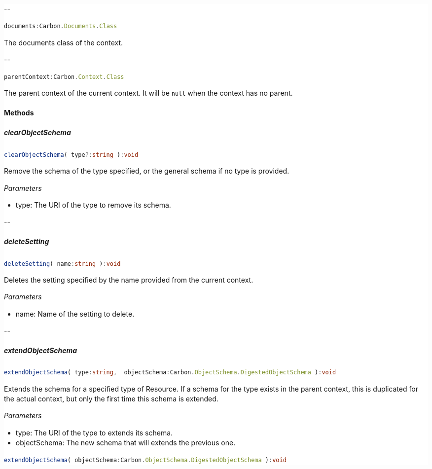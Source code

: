--

```typescript 
documents:Carbon.Documents.Class 
```

The documents class of the context.

--

```typescript 
parentContext:Carbon.Context.Class 
```

The parent context of the current context. It will be `null` when the context has no parent.




#### <a name="Carbon-Context-Class-Methods"/>Methods
##### clearObjectSchema
```typescript 
clearObjectSchema( type?:string ):void
```

Remove the schema of the type specified, or the general schema if no type is provided.

*Parameters*

- type: The URI of the type to remove its schema.


--

##### deleteSetting
```typescript 
deleteSetting( name:string ):void
```

Deletes the setting specified by the name provided from the current context.

*Parameters*

- name: Name of the setting to delete.


--

##### extendObjectSchema
```typescript 
extendObjectSchema( type:string,  objectSchema:Carbon.ObjectSchema.DigestedObjectSchema ):void
```

Extends the schema for a specified type of Resource.
If a schema for the type exists in the parent context, this is duplicated for the actual context, but only the first time this schema is extended.

*Parameters*

- type: The URI of the type to extends its schema.
- objectSchema: The new schema that will extends the previous one.

```typescript 
extendObjectSchema( objectSchema:Carbon.ObjectSchema.DigestedObjectSchema ):void
```

